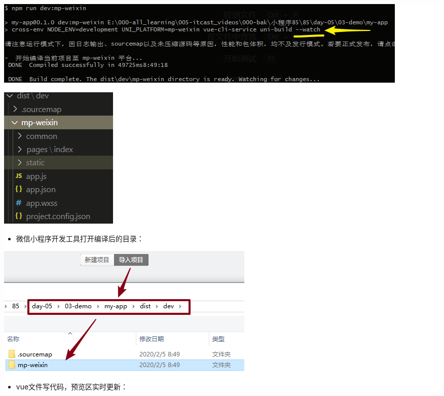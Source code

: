 ![1580863804661](assets/1580863804661.png)

![1580863821585](assets/1580863821585.png)

* 微信小程序开发工具打开编译后的目录：

![1580864052168](assets/1580864052168.png)

* vue文件写代码，预览区实时更新：
